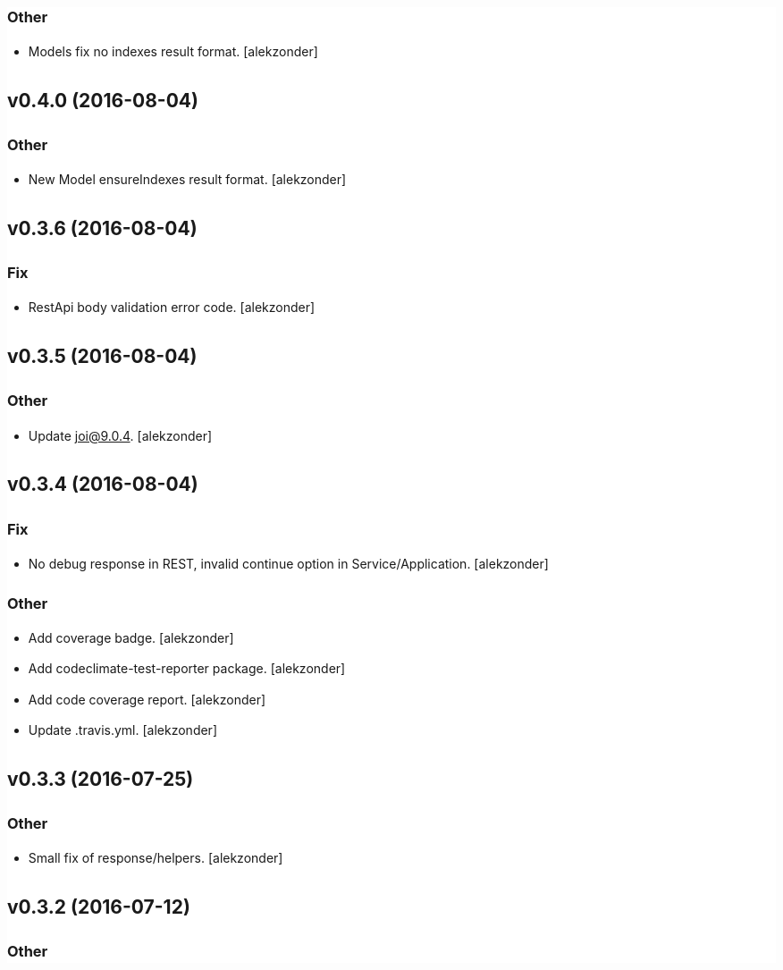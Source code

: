 ### Other

* Models fix no indexes result format. [alekzonder]


## v0.4.0 (2016-08-04)

### Other

* New Model ensureIndexes result format. [alekzonder]


## v0.3.6 (2016-08-04)

### Fix

* RestApi body validation error code. [alekzonder]


## v0.3.5 (2016-08-04)

### Other

* Update joi@9.0.4. [alekzonder]


## v0.3.4 (2016-08-04)

### Fix

* No debug response in REST, invalid continue option in Service/Application. [alekzonder]

### Other

* Add coverage badge. [alekzonder]

* Add codeclimate-test-reporter package. [alekzonder]

* Add code coverage report. [alekzonder]

* Update .travis.yml. [alekzonder]


## v0.3.3 (2016-07-25)

### Other

* Small fix of response/helpers. [alekzonder]


## v0.3.2 (2016-07-12)

### Other
